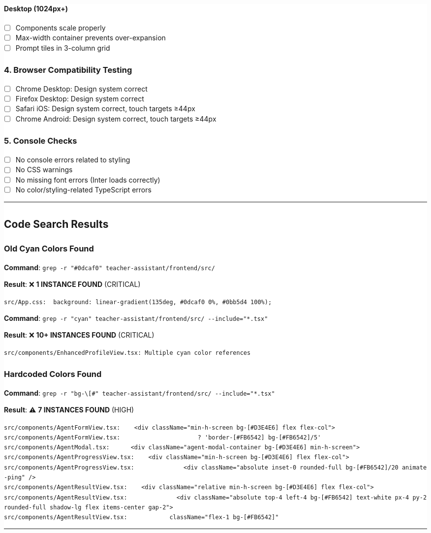 #### Desktop (1024px+)
- [ ] Components scale properly
- [ ] Max-width container prevents over-expansion
- [ ] Prompt tiles in 3-column grid

### 4. Browser Compatibility Testing

- [ ] Chrome Desktop: Design system correct
- [ ] Firefox Desktop: Design system correct
- [ ] Safari iOS: Design system correct, touch targets ≥44px
- [ ] Chrome Android: Design system correct, touch targets ≥44px

### 5. Console Checks

- [ ] No console errors related to styling
- [ ] No CSS warnings
- [ ] No missing font errors (Inter loads correctly)
- [ ] No color/styling-related TypeScript errors

---

## Code Search Results

### Old Cyan Colors Found

**Command**: `grep -r "#0dcaf0" teacher-assistant/frontend/src/`

**Result**: ❌ **1 INSTANCE FOUND** (CRITICAL)
```
src/App.css:  background: linear-gradient(135deg, #0dcaf0 0%, #0bb5d4 100%);
```

**Command**: `grep -r "cyan" teacher-assistant/frontend/src/ --include="*.tsx"`

**Result**: ❌ **10+ INSTANCES FOUND** (CRITICAL)
```
src/components/EnhancedProfileView.tsx: Multiple cyan color references
```

### Hardcoded Colors Found

**Command**: `grep -r "bg-\[#" teacher-assistant/frontend/src/ --include="*.tsx"`

**Result**: ⚠️ **7 INSTANCES FOUND** (HIGH)
```
src/components/AgentFormView.tsx:    <div className="min-h-screen bg-[#D3E4E6] flex flex-col">
src/components/AgentFormView.tsx:                      ? 'border-[#FB6542] bg-[#FB6542]/5'
src/components/AgentModal.tsx:      <div className="agent-modal-container bg-[#D3E4E6] min-h-screen">
src/components/AgentProgressView.tsx:    <div className="min-h-screen bg-[#D3E4E6] flex flex-col">
src/components/AgentProgressView.tsx:              <div className="absolute inset-0 rounded-full bg-[#FB6542]/20 animate-ping" />
src/components/AgentResultView.tsx:    <div className="relative min-h-screen bg-[#D3E4E6] flex flex-col">
src/components/AgentResultView.tsx:              <div className="absolute top-4 left-4 bg-[#FB6542] text-white px-4 py-2 rounded-full shadow-lg flex items-center gap-2">
src/components/AgentResultView.tsx:            className="flex-1 bg-[#FB6542]"
```

---